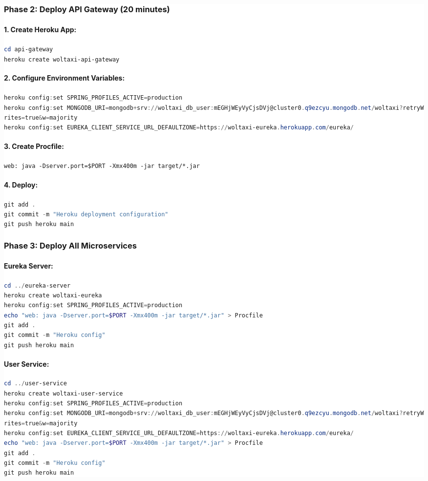 ### Phase 2: Deploy API Gateway (20 minutes)

#### 1. Create Heroku App:
```powershell
cd api-gateway
heroku create woltaxi-api-gateway
```

#### 2. Configure Environment Variables:
```powershell
heroku config:set SPRING_PROFILES_ACTIVE=production
heroku config:set MONGODB_URI=mongodb+srv://woltaxi_db_user:mEGHjWEyVyCjsDVj@cluster0.q9ezcyu.mongodb.net/woltaxi?retryWrites=true&w=majority
heroku config:set EUREKA_CLIENT_SERVICE_URL_DEFAULTZONE=https://woltaxi-eureka.herokuapp.com/eureka/
```

#### 3. Create Procfile:
```
web: java -Dserver.port=$PORT -Xmx400m -jar target/*.jar
```

#### 4. Deploy:
```powershell
git add .
git commit -m "Heroku deployment configuration"
git push heroku main
```

### Phase 3: Deploy All Microservices

#### Eureka Server:
```powershell
cd ../eureka-server
heroku create woltaxi-eureka
heroku config:set SPRING_PROFILES_ACTIVE=production
echo "web: java -Dserver.port=$PORT -Xmx400m -jar target/*.jar" > Procfile
git add .
git commit -m "Heroku config"
git push heroku main
```

#### User Service:
```powershell
cd ../user-service
heroku create woltaxi-user-service
heroku config:set SPRING_PROFILES_ACTIVE=production
heroku config:set MONGODB_URI=mongodb+srv://woltaxi_db_user:mEGHjWEyVyCjsDVj@cluster0.q9ezcyu.mongodb.net/woltaxi?retryWrites=true&w=majority
heroku config:set EUREKA_CLIENT_SERVICE_URL_DEFAULTZONE=https://woltaxi-eureka.herokuapp.com/eureka/
echo "web: java -Dserver.port=$PORT -Xmx400m -jar target/*.jar" > Procfile
git add .
git commit -m "Heroku config"
git push heroku main
```
